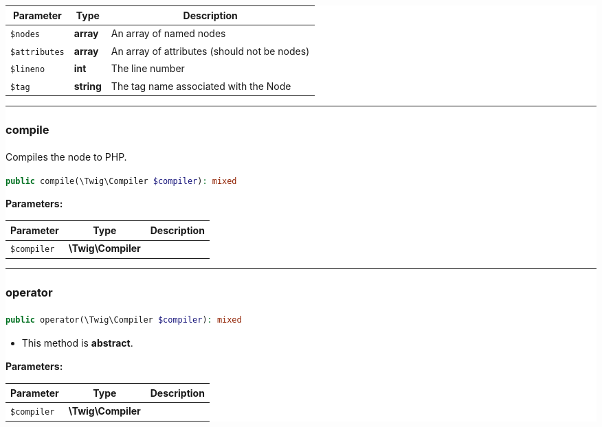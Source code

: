 | Parameter | Type | Description |
|-----------|------|-------------|
| `$nodes` | **array** | An array of named nodes |
| `$attributes` | **array** | An array of attributes (should not be nodes) |
| `$lineno` | **int** | The line number |
| `$tag` | **string** | The tag name associated with the Node |




***

### compile

Compiles the node to PHP.

```php
public compile(\Twig\Compiler $compiler): mixed
```








**Parameters:**

| Parameter | Type | Description |
|-----------|------|-------------|
| `$compiler` | **\Twig\Compiler** |  |




***

### operator



```php
public operator(\Twig\Compiler $compiler): mixed
```




* This method is **abstract**.



**Parameters:**

| Parameter | Type | Description |
|-----------|------|-------------|
| `$compiler` | **\Twig\Compiler** |  |



